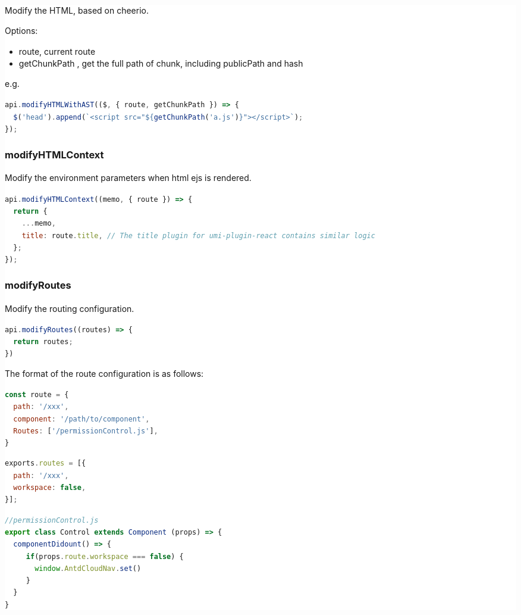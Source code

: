 Modify the HTML, based on cheerio.

Options:

* route, current route
* getChunkPath <Badge text="2.2.0+"/>, get the full path of chunk, including publicPath and hash

e.g.

```js
api.modifyHTMLWithAST(($, { route, getChunkPath }) => {
  $('head').append(`<script src="${getChunkPath('a.js')}"></script>`);
});
```

### modifyHTMLContext

Modify the environment parameters when html ejs is rendered.

```js
api.modifyHTMLContext((memo, { route }) => {
  return {
    ...memo,
    title: route.title, // The title plugin for umi-plugin-react contains similar logic
  };
});
```

### modifyRoutes

Modify the routing configuration.

```js
api.modifyRoutes((routes) => {
  return routes;
})
```

The format of the route configuration is as follows:

```js
const route = {
  path: '/xxx',
  component: '/path/to/component',
  Routes: ['/permissionControl.js'],
}
```

```js
exports.routes = [{
  path: '/xxx',
  workspace: false,
}];
```

```js
//permissionControl.js
export class Control extends Component (props) => {
  componentDidount() => {
     if(props.route.workspace === false) {
       window.AntdCloudNav.set()
     }
  }
}

```
